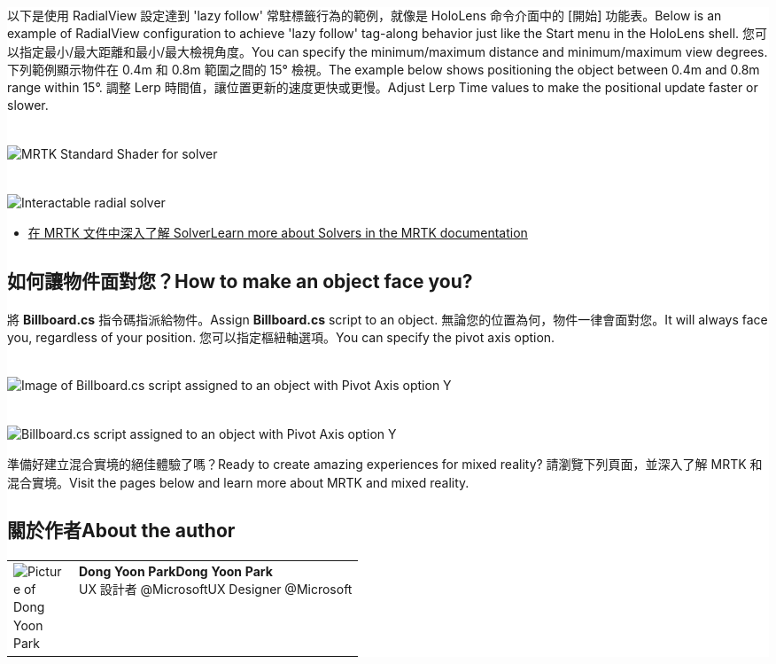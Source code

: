 <span data-ttu-id="da3a7-171">以下是使用 RadialView 設定達到 'lazy follow' 常駐標籤行為的範例，就像是 HoloLens 命令介面中的 [開始] 功能表。</span><span class="sxs-lookup"><span data-stu-id="da3a7-171">Below is an example of RadialView configuration to achieve 'lazy follow' tag-along behavior just like the Start menu in the HoloLens shell.</span></span> <span data-ttu-id="da3a7-172">您可以指定最小/最大距離和最小/最大檢視角度。</span><span class="sxs-lookup"><span data-stu-id="da3a7-172">You can specify the minimum/maximum distance and minimum/maximum view degrees.</span></span> <span data-ttu-id="da3a7-173">下列範例顯示物件在 0.4m 和 0.8m 範圍之間的 15° 檢視。</span><span class="sxs-lookup"><span data-stu-id="da3a7-173">The example below shows positioning the object between 0.4m and 0.8m range within 15°.</span></span> <span data-ttu-id="da3a7-174">調整 Lerp 時間值，讓位置更新的速度更快或更慢。</span><span class="sxs-lookup"><span data-stu-id="da3a7-174">Adjust Lerp Time values to make the positional update faster or slower.</span></span>

<br/><img alt="MRTK Standard Shader for solver" width="400" src="images/MRTK101/MRTK_SolverRadialView.png">

<br/><img alt="Interactable radial solver" width="800" src="images/MRTK101/MRTK_RadialViewSolver.gif">

- [<span data-ttu-id="da3a7-175">在 MRTK 文件中深入了解 Solver</span><span class="sxs-lookup"><span data-stu-id="da3a7-175">Learn more about Solvers in the MRTK documentation</span></span>](https://microsoft.github.io/MixedRealityToolkit-Unity/Documentation/README_Solver.html)

## <a name="how-to-make-an-object-face-you"></a><span data-ttu-id="da3a7-176">如何讓物件面對您？</span><span class="sxs-lookup"><span data-stu-id="da3a7-176">How to make an object face you?</span></span>
<span data-ttu-id="da3a7-177">將 **Billboard.cs** 指令碼指派給物件。</span><span class="sxs-lookup"><span data-stu-id="da3a7-177">Assign **Billboard.cs** script to an object.</span></span> <span data-ttu-id="da3a7-178">無論您的位置為何，物件一律會面對您。</span><span class="sxs-lookup"><span data-stu-id="da3a7-178">It will always face you, regardless of your position.</span></span> <span data-ttu-id="da3a7-179">您可以指定樞紐軸選項。</span><span class="sxs-lookup"><span data-stu-id="da3a7-179">You can specify the pivot axis option.</span></span>

<br/><img alt="Image of Billboard.cs script assigned to an object with Pivot Axis option Y" width="800" src="images/MRTK101/MRTK_Billboard.png">

<br/><img alt="Billboard.cs script assigned to an object with Pivot Axis option Y" width="800" src="images/MRTK101/MRTK_Billboard.gif">


<span data-ttu-id="da3a7-180">準備好建立混合實境的絕佳體驗了嗎？</span><span class="sxs-lookup"><span data-stu-id="da3a7-180">Ready to create amazing experiences for mixed reality?</span></span> <span data-ttu-id="da3a7-181">請瀏覽下列頁面，並深入了解 MRTK 和混合實境。</span><span class="sxs-lookup"><span data-stu-id="da3a7-181">Visit the pages below and learn more about MRTK and mixed reality.</span></span>

## <a name="about-the-author"></a><span data-ttu-id="da3a7-182">關於作者</span><span class="sxs-lookup"><span data-stu-id="da3a7-182">About the author</span></span>

<table style="border-collapse:collapse" padding-left="0px">
<tr>
<td style="border-style: none" width="60px"><img alt="Picture of Dong Yoon Park" width="60" height="60" src="images/dongyoonpark.jpg"></td>
<td style="border-style: none"><span data-ttu-id="da3a7-183"><b>Dong Yoon Park</b></span><span class="sxs-lookup"><span data-stu-id="da3a7-183"><b>Dong Yoon Park</b></span></span><br><span data-ttu-id="da3a7-184">UX 設計者 @Microsoft</span><span class="sxs-lookup"><span data-stu-id="da3a7-184">UX Designer @Microsoft</span></span></td>
</tr>
</table>
